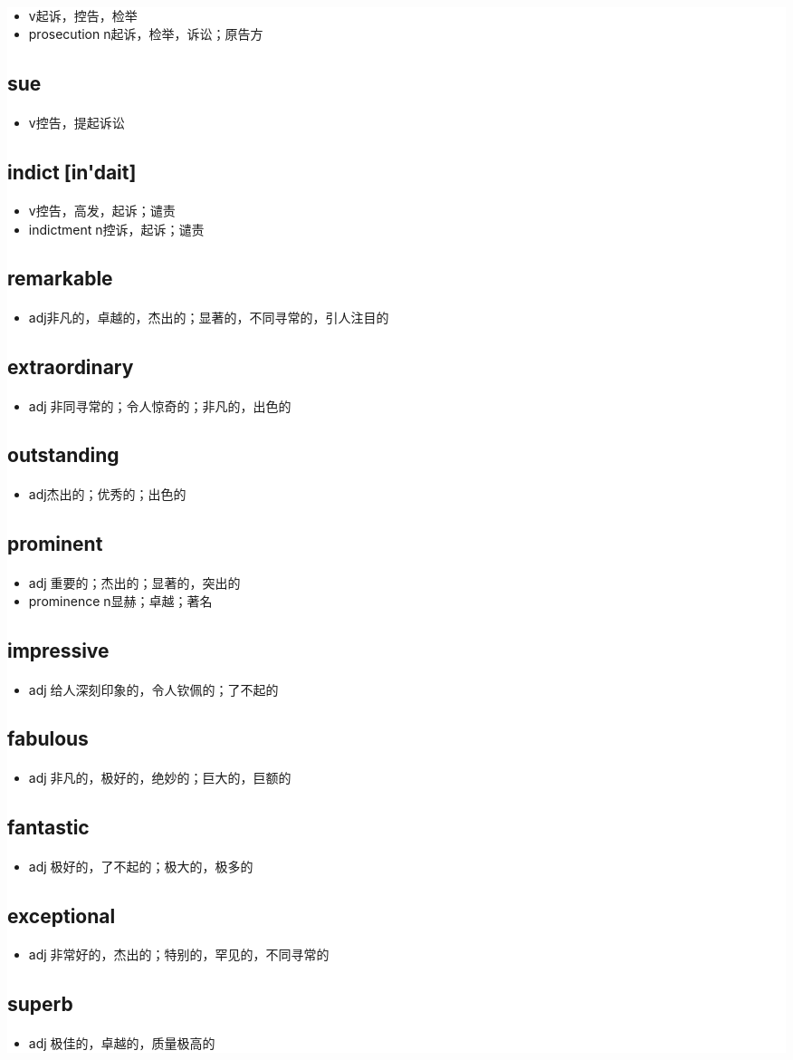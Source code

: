 * v起诉，控告，检举
* prosecution n起诉，检举，诉讼；原告方

## sue

* v控告，提起诉讼

## indict  [in'dait]

* v控告，高发，起诉；谴责
* indictment n控诉，起诉；谴责

## remarkable

* adj非凡的，卓越的，杰出的；显著的，不同寻常的，引人注目的

## extraordinary

* adj 非同寻常的；令人惊奇的；非凡的，出色的

## outstanding

* adj杰出的；优秀的；出色的

## prominent

* adj 重要的；杰出的；显著的，突出的
* prominence n显赫；卓越；著名

## impressive

* adj 给人深刻印象的，令人钦佩的；了不起的

## fabulous

* adj 非凡的，极好的，绝妙的；巨大的，巨额的

## fantastic

* adj 极好的，了不起的；极大的，极多的

## exceptional

* adj 非常好的，杰出的；特别的，罕见的，不同寻常的

## superb

* adj 极佳的，卓越的，质量极高的
